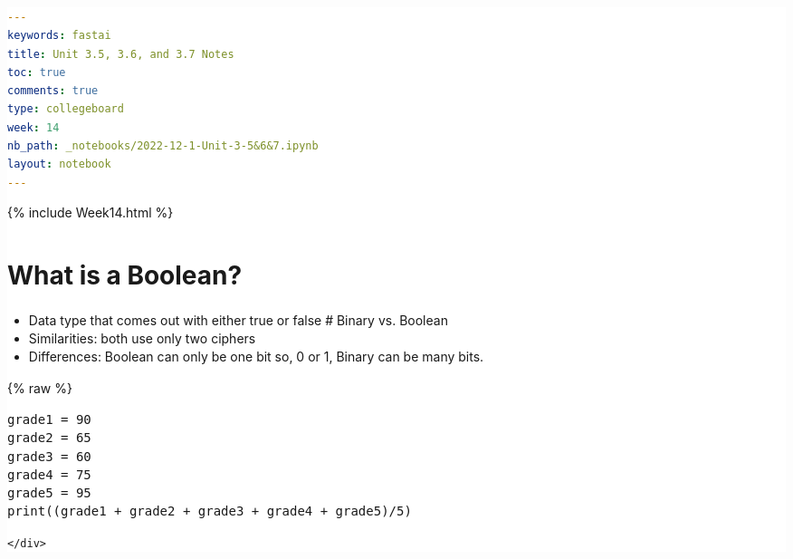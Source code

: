```yaml
---
keywords: fastai
title: Unit 3.5, 3.6, and 3.7 Notes
toc: true
comments: true
type: collegeboard
week: 14
nb_path: _notebooks/2022-12-1-Unit-3-5&6&7.ipynb
layout: notebook
---
```




<div class="container" id="notebook-container">
        
<div class="cell border-box-sizing text_cell rendered"><div class="inner_cell">
<div class="text_cell_render border-box-sizing rendered_html">
<p>{% include Week14.html %}</p>

</div>
</div>
</div>
<div class="cell border-box-sizing text_cell rendered"><div class="inner_cell">
<div class="text_cell_render border-box-sizing rendered_html">
<h1 id="What-is-a-Boolean?">What is a Boolean?<a class="anchor-link" href="#What-is-a-Boolean?"> </a></h1><ul>
<li>Data type that comes out with either true or false
# Binary vs. Boolean</li>
<li>Similarities: both use only two ciphers</li>
<li>Differences: Boolean can only be one bit so, 0 or 1, Binary can be many bits.</li>
</ul>

</div>
</div>
</div>
    {% raw %}
    
<div class="cell border-box-sizing code_cell rendered">
<div class="input">

<div class="inner_cell">
    <div class="input_area">
<div class=" highlight hl-python"><pre><span></span><span class="n">grade1</span> <span class="o">=</span> <span class="mi">90</span>
<span class="n">grade2</span> <span class="o">=</span> <span class="mi">65</span>
<span class="n">grade3</span> <span class="o">=</span> <span class="mi">60</span>
<span class="n">grade4</span> <span class="o">=</span> <span class="mi">75</span>
<span class="n">grade5</span> <span class="o">=</span> <span class="mi">95</span>
<span class="nb">print</span><span class="p">((</span><span class="n">grade1</span> <span class="o">+</span> <span class="n">grade2</span> <span class="o">+</span> <span class="n">grade3</span> <span class="o">+</span> <span class="n">grade4</span> <span class="o">+</span> <span class="n">grade5</span><span class="p">)</span><span class="o">/</span><span class="mi">5</span><span class="p">)</span>
</pre></div>

    </div>
</div>
</div>

<div class="output_wrapper">
<div class="output">

<div class="output_area">

<div class="output_subarea output_stream output_stdout output_text">